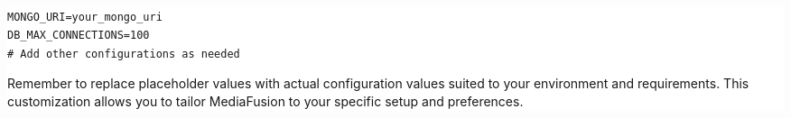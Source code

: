 ```env
MONGO_URI=your_mongo_uri
DB_MAX_CONNECTIONS=100
# Add other configurations as needed
```

Remember to replace placeholder values with actual configuration values suited to your environment and requirements. This customization allows you to tailor MediaFusion to your specific setup and preferences.
